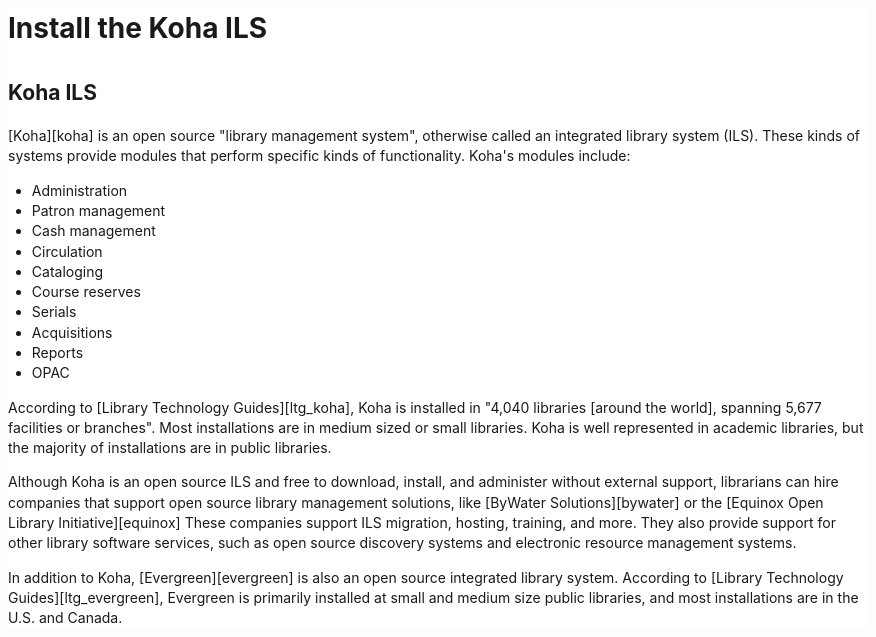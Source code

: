 # Install the Koha ILS

## Koha ILS

[Koha][koha] is an open source
"library management system",
otherwise called an integrated library system (ILS).
These kinds of systems provide modules
that perform specific kinds of functionality.
Koha's modules include:

- Administration
- Patron management
- Cash management
- Circulation
- Cataloging
- Course reserves
- Serials
- Acquisitions
- Reports
- OPAC

According to [Library Technology Guides][ltg_koha],
Koha is installed in
"4,040 libraries [around the world],
spanning 5,677 facilities or branches".
Most installations are in medium sized
or small libraries.
Koha is well represented in academic libraries,
but the majority of installations are in public libraries.

Although Koha is an open source ILS and
free to download, install, and administer
without external support,
librarians can hire companies that support
open source library management solutions, like 
[ByWater Solutions][bywater] or
the [Equinox Open Library Initiative][equinox]
These companies support ILS migration,
hosting, training, and more.
They also provide support for
other library software services, such as
open source discovery systems and
electronic resource management systems.

In addition to Koha,
[Evergreen][evergreen]
is also an open source integrated library system.
According to [Library Technology Guides][ltg_evergreen],
Evergreen is primarily installed at small and medium
size public libraries, and
most installations are in the U.S. and Canada.
